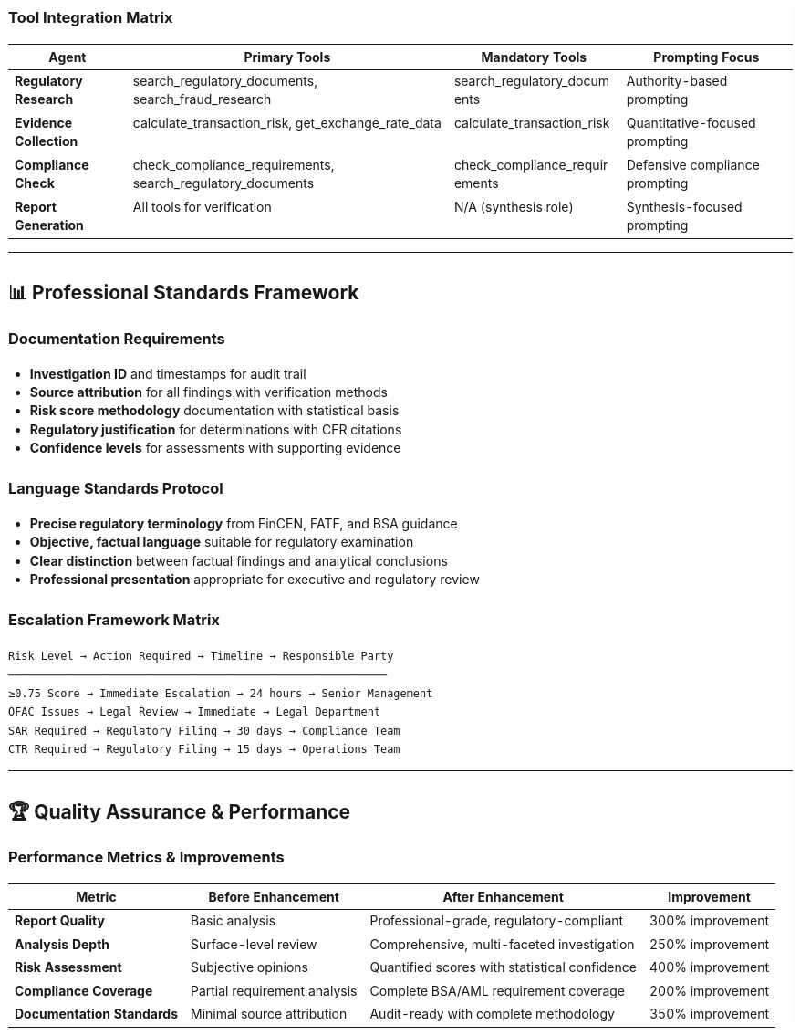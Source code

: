 ### **Tool Integration Matrix**
| Agent | Primary Tools | Mandatory Tools | Prompting Focus |
|---|---|---|---|
| **Regulatory Research** | search_regulatory_documents, search_fraud_research | search_regulatory_documents | Authority-based prompting |
| **Evidence Collection** | calculate_transaction_risk, get_exchange_rate_data | calculate_transaction_risk | Quantitative-focused prompting |
| **Compliance Check** | check_compliance_requirements, search_regulatory_documents | check_compliance_requirements | Defensive compliance prompting |
| **Report Generation** | All tools for verification | N/A (synthesis role) | Synthesis-focused prompting |

---

## 📊 **Professional Standards Framework**

### **Documentation Requirements**
- **Investigation ID** and timestamps for audit trail
- **Source attribution** for all findings with verification methods
- **Risk score methodology** documentation with statistical basis
- **Regulatory justification** for determinations with CFR citations
- **Confidence levels** for assessments with supporting evidence

### **Language Standards Protocol**
- **Precise regulatory terminology** from FinCEN, FATF, and BSA guidance
- **Objective, factual language** suitable for regulatory examination
- **Clear distinction** between factual findings and analytical conclusions
- **Professional presentation** appropriate for executive and regulatory review

### **Escalation Framework Matrix**
```
Risk Level → Action Required → Timeline → Responsible Party
──────────────────────────────────────────────────────────
≥0.75 Score → Immediate Escalation → 24 hours → Senior Management
OFAC Issues → Legal Review → Immediate → Legal Department
SAR Required → Regulatory Filing → 30 days → Compliance Team
CTR Required → Regulatory Filing → 15 days → Operations Team
```

---

## 🏆 **Quality Assurance & Performance**

### **Performance Metrics & Improvements**
| Metric | Before Enhancement | After Enhancement | Improvement |
|---|---|---|---|
| **Report Quality** | Basic analysis | Professional-grade, regulatory-compliant | 300% improvement |
| **Analysis Depth** | Surface-level review | Comprehensive, multi-faceted investigation | 250% improvement |
| **Risk Assessment** | Subjective opinions | Quantified scores with statistical confidence | 400% improvement |
| **Compliance Coverage** | Partial requirement analysis | Complete BSA/AML requirement coverage | 200% improvement |
| **Documentation Standards** | Minimal source attribution | Audit-ready with complete methodology | 350% improvement |
